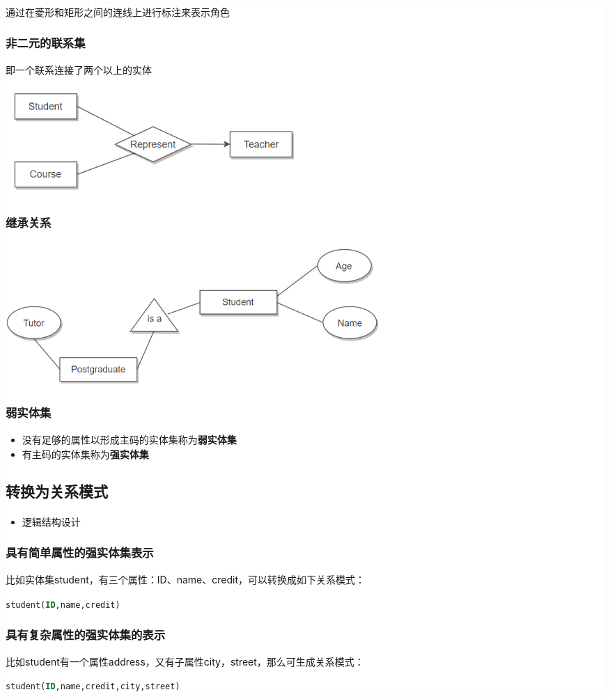 通过在菱形和矩形之间的连线上进行标注来表示角色

### 非二元的联系集

即一个联系连接了两个以上的实体

![批注 2020-03-08 205525](/assets/批注%202020-03-08%20205525.png)

### 继承关系

![批注 2020-03-08 205614](/assets/批注%202020-03-08%20205614.png)

### 弱实体集

- 没有足够的属性以形成主码的实体集称为**弱实体集**
- 有主码的实体集称为**强实体集**

## 转换为关系模式

- 逻辑结构设计

### 具有简单属性的强实体集表示

比如实体集student，有三个属性：ID、name、credit，可以转换成如下关系模式：

```sql
student(ID,name,credit)
```

### 具有复杂属性的强实体集的表示

比如student有一个属性address，又有子属性city，street，那么可生成关系模式：

```sql
student(ID,name,credit,city,street)
```
